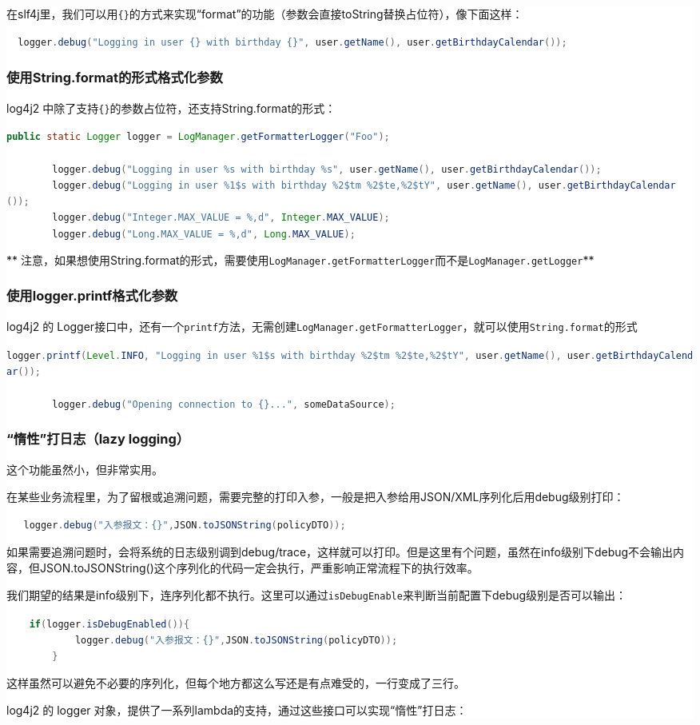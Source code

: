 在slf4j里，我们可以用`{}`的方式来实现“format”的功能（参数会直接toString替换占位符），像下面这样：

```java
  logger.debug("Logging in user {} with birthday {}", user.getName(), user.getBirthdayCalendar());            
```

### 使用String.format的形式格式化参数

log4j2 中除了支持`{}`的参数占位符，还支持String.format的形式：

```java
public static Logger logger = LogManager.getFormatterLogger("Foo");
        
        logger.debug("Logging in user %s with birthday %s", user.getName(), user.getBirthdayCalendar());
        logger.debug("Logging in user %1$s with birthday %2$tm %2$te,%2$tY", user.getName(), user.getBirthdayCalendar());
        logger.debug("Integer.MAX_VALUE = %,d", Integer.MAX_VALUE);
        logger.debug("Long.MAX_VALUE = %,d", Long.MAX_VALUE);
```

** 注意，如果想使用String.format的形式，需要使用`LogManager.getFormatterLogger`而不是`LogManager.getLogger`**

### 使用logger.printf格式化参数

log4j2 的 Logger接口中，还有一个`printf`方法，无需创建`LogManager.getFormatterLogger`，就可以使用`String.format`的形式

```java
logger.printf(Level.INFO, "Logging in user %1$s with birthday %2$tm %2$te,%2$tY", user.getName(), user.getBirthdayCalendar());
        
        logger.debug("Opening connection to {}...", someDataSource);
```

### “惰性”打日志（lazy logging）

这个功能虽然小，但非常实用。

在某些业务流程里，为了留根或追溯问题，需要完整的打印入参，一般是把入参给用JSON/XML序列化后用debug级别打印：

```java
   logger.debug("入参报文：{}",JSON.toJSONString(policyDTO));            
```

如果需要追溯问题时，会将系统的日志级别调到debug/trace，这样就可以打印。但是这里有个问题，虽然在info级别下debug不会输出内容，但JSON.toJSONString()这个序列化的代码一定会执行，严重影响正常流程下的执行效率。

我们期望的结果是info级别下，连序列化都不执行。这里可以通过`isDebugEnable`来判断当前配置下debug级别是否可以输出：

```java
    if(logger.isDebugEnabled()){
            logger.debug("入参报文：{}",JSON.toJSONString(policyDTO));
        }
```

这样虽然可以避免不必要的序列化，但每个地方都这么写还是有点难受的，一行变成了三行。

log4j2 的 logger 对象，提供了一系列lambda的支持，通过这些接口可以实现“惰性”打日志：
